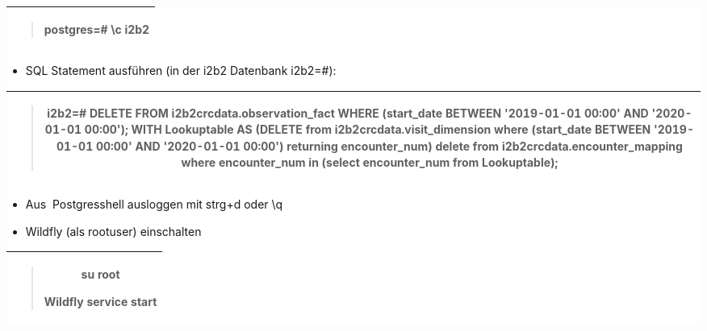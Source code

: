 <table>
<colgroup>
<col style="width: 100%" />
</colgroup>
<thead>
<tr class="header">
<th><blockquote>
<p>postgres=# \c i2b2</p>
</blockquote></th>
</tr>
</thead>
<tbody>
</tbody>
</table>

- SQL Statement ausführen (in der i2b2 Datenbank i2b2=#):

<table>
<colgroup>
<col style="width: 100%" />
</colgroup>
<thead>
<tr class="header">
<th><blockquote>
<p>i2b2=# DELETE FROM i2b2crcdata.observation_fact WHERE (start_date
BETWEEN '2019-01-01 00:00' AND '2020-01-01 00:00'); WITH Lookuptable AS
(DELETE from i2b2crcdata.visit_dimension where (start_date BETWEEN
'2019-01-01 00:00' AND '2020-01-01 00:00') returning encounter_num)
delete from i2b2crcdata.encounter_mapping where encounter_num in (select
encounter_num from Lookuptable);</p>
</blockquote></th>
</tr>
</thead>
<tbody>
</tbody>
</table>

- Aus  Postgresshell ausloggen mit strg+d oder \q

- Wildfly (als rootuser) einschalten

<table>
<colgroup>
<col style="width: 100%" />
</colgroup>
<thead>
<tr class="header">
<th><blockquote>
<p>su root</p>
<p>Wildfly service start</p>
</blockquote></th>
</tr>
</thead>
<tbody>
</tbody>
</table>
